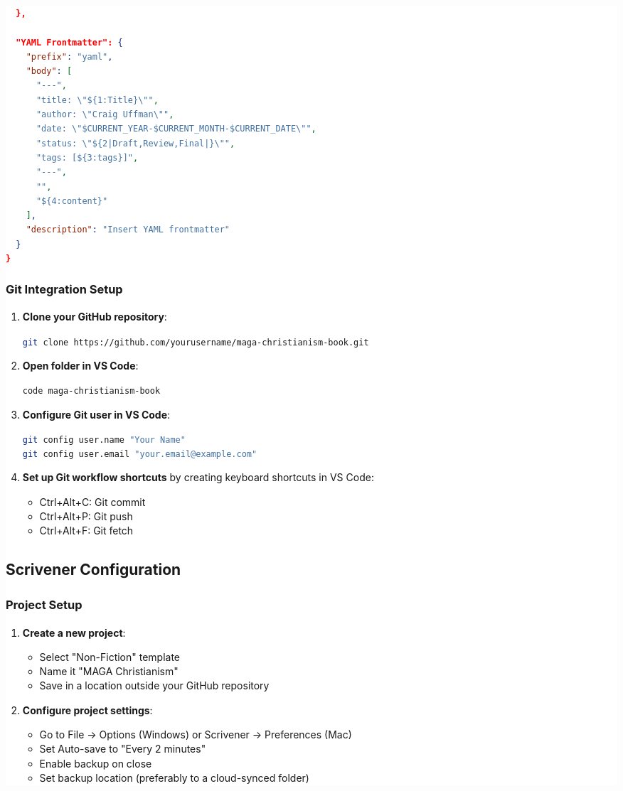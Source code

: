 ```json
  },
  
  "YAML Frontmatter": {
    "prefix": "yaml",
    "body": [
      "---",
      "title: \"${1:Title}\"",
      "author: \"Craig Uffman\"",
      "date: \"$CURRENT_YEAR-$CURRENT_MONTH-$CURRENT_DATE\"",
      "status: \"${2|Draft,Review,Final|}\"",
      "tags: [${3:tags}]",
      "---",
      "",
      "${4:content}"
    ],
    "description": "Insert YAML frontmatter"
  }
}
```

### Git Integration Setup

1. **Clone your GitHub repository**:
   ```bash
   git clone https://github.com/yourusername/maga-christianism-book.git
   ```

2. **Open folder in VS Code**:
   ```bash
   code maga-christianism-book
   ```

3. **Configure Git user in VS Code**:
   ```bash
   git config user.name "Your Name"
   git config user.email "your.email@example.com"
   ```

4. **Set up Git workflow shortcuts** by creating keyboard shortcuts in VS Code:
   - Ctrl+Alt+C: Git commit
   - Ctrl+Alt+P: Git push
   - Ctrl+Alt+F: Git fetch

## Scrivener Configuration

### Project Setup

1. **Create a new project**:
   - Select "Non-Fiction" template
   - Name it "MAGA Christianism"
   - Save in a location outside your GitHub repository

2. **Configure project settings**:
   - Go to File → Options (Windows) or Scrivener → Preferences (Mac)
   - Set Auto-save to "Every 2 minutes"
   - Enable backup on close
   - Set backup location (preferably to a cloud-synced folder)
